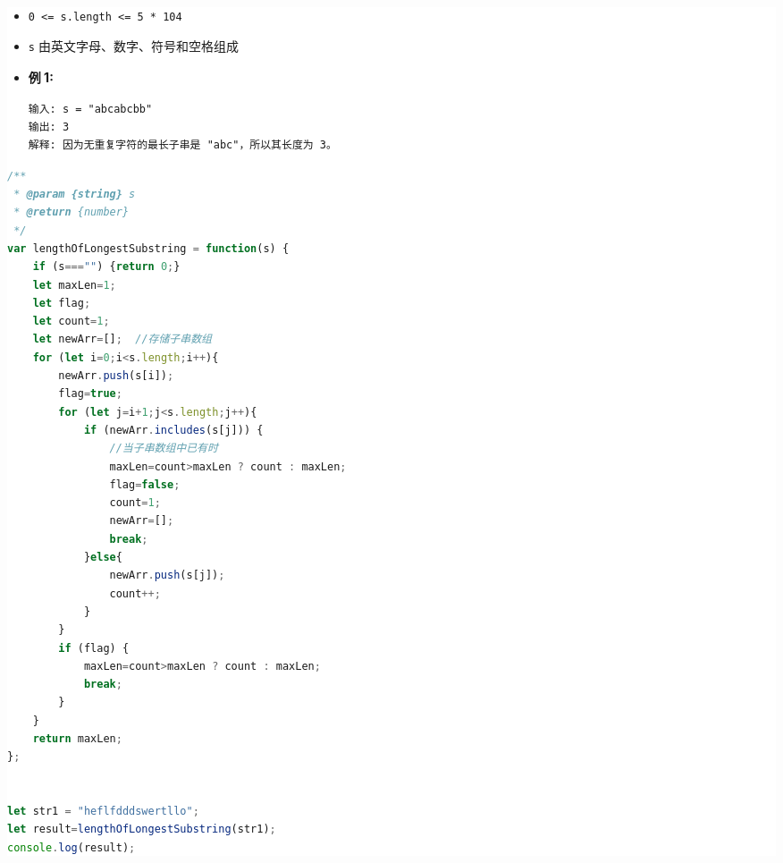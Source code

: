 - `0 <= s.length <= 5 * 104`

- `s` 由英文字母、数字、符号和空格组成

- **例 1:**

  ```
  输入: s = "abcabcbb"
  输出: 3 
  解释: 因为无重复字符的最长子串是 "abc"，所以其长度为 3。
  ```

```js
/**
 * @param {string} s
 * @return {number}
 */
var lengthOfLongestSubstring = function(s) {
    if (s==="") {return 0;}
    let maxLen=1;
    let flag;
    let count=1;
    let newArr=[];  //存储子串数组
    for (let i=0;i<s.length;i++){
        newArr.push(s[i]);
        flag=true;
        for (let j=i+1;j<s.length;j++){
            if (newArr.includes(s[j])) {
                //当子串数组中已有时
                maxLen=count>maxLen ? count : maxLen;
                flag=false;
                count=1;
                newArr=[];
                break;
            }else{
                newArr.push(s[j]);
                count++;
            }
        }
        if (flag) {
            maxLen=count>maxLen ? count : maxLen;
            break;
        }
    }
    return maxLen;
};


let str1 = "heflfdddswertllo";
let result=lengthOfLongestSubstring(str1);
console.log(result);
```



